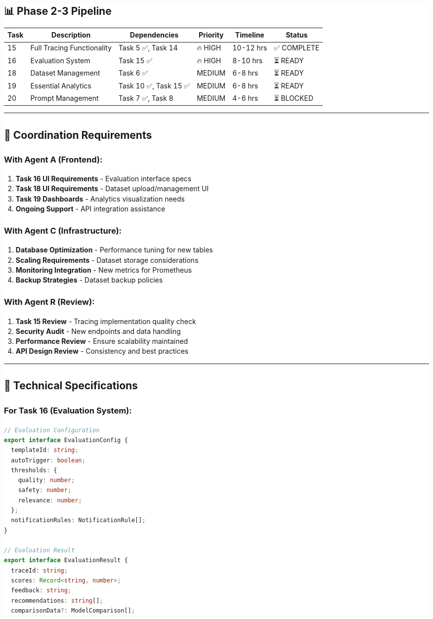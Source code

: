 
## 📊 Phase 2-3 Pipeline

| Task | Description | Dependencies | Priority | Timeline | Status |
|------|-------------|--------------|----------|----------|---------|
| 15 | Full Tracing Functionality | Task 5 ✅, Task 14 | 🔥 HIGH | 10-12 hrs | ✅ COMPLETE |
| 16 | Evaluation System | Task 15 ✅ | 🔥 HIGH | 8-10 hrs | ⏳ READY |
| 18 | Dataset Management | Task 6 ✅ | MEDIUM | 6-8 hrs | ⏳ READY |
| 19 | Essential Analytics | Task 10 ✅, Task 15 ✅ | MEDIUM | 6-8 hrs | ⏳ READY |
| 20 | Prompt Management | Task 7 ✅, Task 8 | MEDIUM | 4-6 hrs | ⏳ BLOCKED |

---

## 🤝 Coordination Requirements

### With Agent A (Frontend):
1. **Task 16 UI Requirements** - Evaluation interface specs
2. **Task 18 UI Requirements** - Dataset upload/management UI
3. **Task 19 Dashboards** - Analytics visualization needs
4. **Ongoing Support** - API integration assistance

### With Agent C (Infrastructure):
1. **Database Optimization** - Performance tuning for new tables
2. **Scaling Requirements** - Dataset storage considerations
3. **Monitoring Integration** - New metrics for Prometheus
4. **Backup Strategies** - Dataset backup policies

### With Agent R (Review):
1. **Task 15 Review** - Tracing implementation quality check
2. **Security Audit** - New endpoints and data handling
3. **Performance Review** - Ensure scalability maintained
4. **API Design Review** - Consistency and best practices

---

## 🚀 Technical Specifications

### For Task 16 (Evaluation System):
```typescript
// Evaluation Configuration
export interface EvaluationConfig {
  templateId: string;
  autoTrigger: boolean;
  thresholds: {
    quality: number;
    safety: number;
    relevance: number;
  };
  notificationRules: NotificationRule[];
}

// Evaluation Result
export interface EvaluationResult {
  traceId: string;
  scores: Record<string, number>;
  feedback: string;
  recommendations: string[];
  comparisonData?: ModelComparison[];
```
